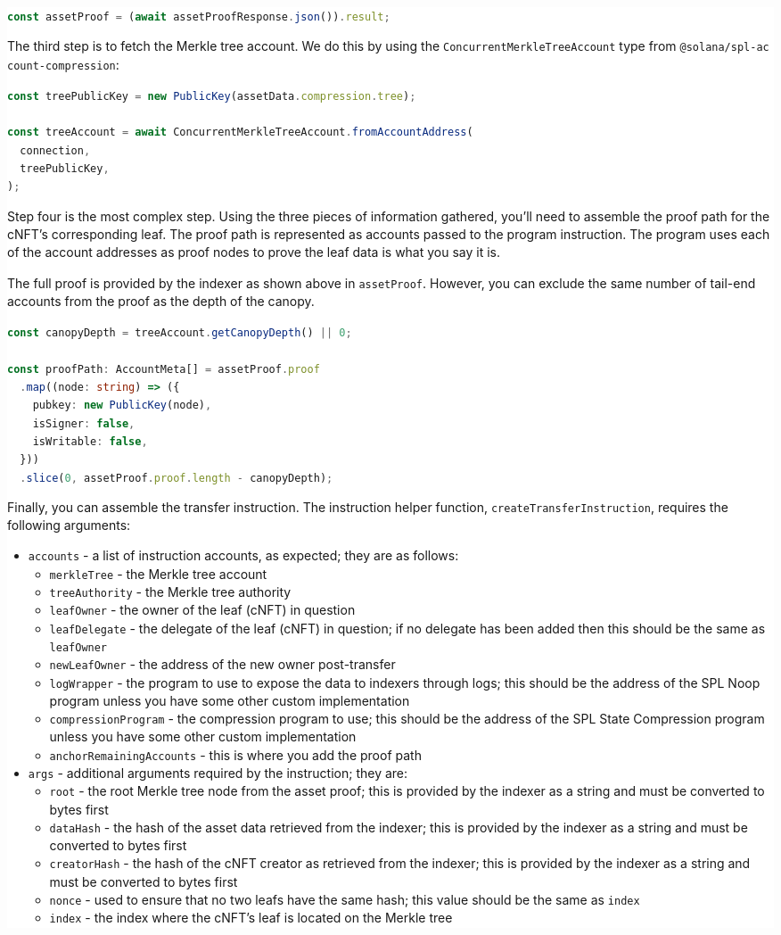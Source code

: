 ```typescript
const assetProof = (await assetProofResponse.json()).result;
```

The third step is to fetch the Merkle tree account. We do this by using the `ConcurrentMerkleTreeAccount` type from
`@solana/spl-account-compression`:

```typescript
const treePublicKey = new PublicKey(assetData.compression.tree);

const treeAccount = await ConcurrentMerkleTreeAccount.fromAccountAddress(
  connection,
  treePublicKey,
);
```

Step four is the most complex step. Using the three pieces of
information gathered, you’ll need to assemble the proof path for the cNFT’s
corresponding leaf. The proof path is represented as accounts passed to the
program instruction. The program uses each of the account addresses as proof
nodes to prove the leaf data is what you say it is.

The full proof is provided by the indexer as shown above in `assetProof`.
However, you can exclude the same number of tail-end accounts from the proof as
the depth of the canopy.

```typescript
const canopyDepth = treeAccount.getCanopyDepth() || 0;

const proofPath: AccountMeta[] = assetProof.proof
  .map((node: string) => ({
    pubkey: new PublicKey(node),
    isSigner: false,
    isWritable: false,
  }))
  .slice(0, assetProof.proof.length - canopyDepth);
```

Finally, you can assemble the transfer instruction. The instruction helper
function, `createTransferInstruction`, requires the following arguments:

- `accounts` - a list of instruction accounts, as expected; they are as follows:
  - `merkleTree` - the Merkle tree account
  - `treeAuthority` - the Merkle tree authority
  - `leafOwner` - the owner of the leaf (cNFT) in question
  - `leafDelegate` - the delegate of the leaf (cNFT) in question; if no delegate
    has been added then this should be the same as `leafOwner`
  - `newLeafOwner` - the address of the new owner post-transfer
  - `logWrapper` - the program to use to expose the data to indexers through
    logs; this should be the address of the SPL Noop program unless you have
    some other custom implementation
  - `compressionProgram` - the compression program to use; this should be the
    address of the SPL State Compression program unless you have some other
    custom implementation
  - `anchorRemainingAccounts` - this is where you add the proof path
- `args` - additional arguments required by the instruction; they are:
  - `root` - the root Merkle tree node from the asset proof; this is provided by
    the indexer as a string and must be converted to bytes first
  - `dataHash` - the hash of the asset data retrieved from the indexer; this is
    provided by the indexer as a string and must be converted to bytes first
  - `creatorHash` - the hash of the cNFT creator as retrieved from the indexer;
    this is provided by the indexer as a string and must be converted to bytes
    first
  - `nonce` - used to ensure that no two leafs have the same hash; this value
    should be the same as `index`
  - `index` - the index where the cNFT’s leaf is located on the Merkle tree
